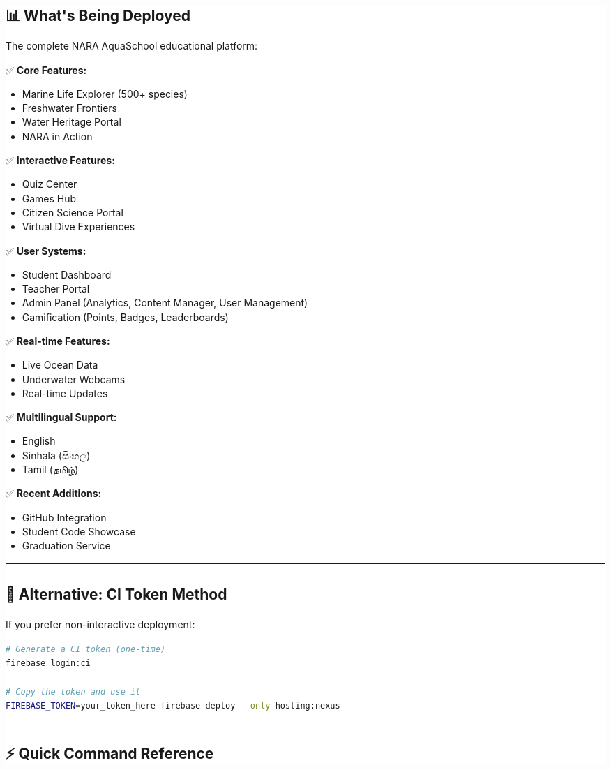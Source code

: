 
## 📊 What's Being Deployed

The complete NARA AquaSchool educational platform:

✅ **Core Features:**
- Marine Life Explorer (500+ species)
- Freshwater Frontiers
- Water Heritage Portal
- NARA in Action

✅ **Interactive Features:**
- Quiz Center
- Games Hub
- Citizen Science Portal
- Virtual Dive Experiences

✅ **User Systems:**
- Student Dashboard
- Teacher Portal
- Admin Panel (Analytics, Content Manager, User Management)
- Gamification (Points, Badges, Leaderboards)

✅ **Real-time Features:**
- Live Ocean Data
- Underwater Webcams
- Real-time Updates

✅ **Multilingual Support:**
- English
- Sinhala (සිංහල)
- Tamil (தமிழ்)

✅ **Recent Additions:**
- GitHub Integration
- Student Code Showcase
- Graduation Service

---

## 🔧 Alternative: CI Token Method

If you prefer non-interactive deployment:

```bash
# Generate a CI token (one-time)
firebase login:ci

# Copy the token and use it
FIREBASE_TOKEN=your_token_here firebase deploy --only hosting:nexus
```

---

## ⚡ Quick Command Reference
